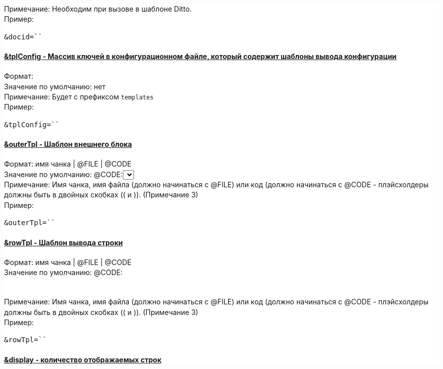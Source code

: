 <span class="text-bold">Примечание:</span> Необходим при вызове в шаблоне Ditto.<br>
<span class="text-bold">Пример:</span>
<pre class="brush: html;">&docid=``</pre>
</div>
</div>
</div>
<div class="panel panel-default">
<div class="panel-heading">
<h4 class="panel-title"><a id="1167"></a><a class="accordion-toggle collapsed" data-toggle="collapse" data-parent="#accordion" href="#collapse1167"><span class="text-bold">&tplConfig</span> - Массив ключей в конфигурационном файле, который содержит шаблоны вывода конфигурации</a></h4>
</div>
<div id="collapse1167" class="panel-collapse collapse">
<div class="panel-body">
<span class="text-bold">Формат:</span> <br>
<span class="text-bold">Значение по умолчанию:</span> нет<br>
<span class="text-bold">Примечание:</span> Будет с префиксом <code>templates</code><br>
<span class="text-bold">Пример:</span>
<pre class="brush: html;">&tplConfig=``</pre>
</div>
</div>
</div>
<div class="panel panel-default">
<div class="panel-heading">
<h4 class="panel-title"><a id="1168"></a><a class="accordion-toggle collapsed" data-toggle="collapse" data-parent="#accordion" href="#collapse1168"><span class="text-bold">&outerTpl</span> - Шаблон внешнего блока</a></h4>
</div>
<div id="collapse1168" class="panel-collapse collapse">
<div class="panel-body">
<span class="text-bold">Формат:</span> имя чанка | @FILE | @CODE<br>
<span class="text-bold">Значение по умолчанию:</span> @CODE:<select name="$tvName"></select><br>
<span class="text-bold">Примечание:</span> Имя чанка, имя файла (должно начинаться с @FILE) или код (должно начинаться с @CODE - плэйсхолдеры должны быть в двойных скобках (( и )). (Примечание 3)<br>
<span class="text-bold">Пример:</span>
<pre class="brush: html;">&outerTpl=``</pre>
</div>
</div>
</div>
<div class="panel panel-default">
<div class="panel-heading">
<h4 class="panel-title"><a id="1169"></a><a class="accordion-toggle collapsed" data-toggle="collapse" data-parent="#accordion" href="#collapse1169"><span class="text-bold">&rowTpl</span> - Шаблон вывода строки</a></h4>
</div>
<div id="collapse1169" class="panel-collapse collapse">
<div class="panel-body">
<span class="text-bold">Формат:</span> имя чанка | @FILE | @CODE<br>
<span class="text-bold">Значение по умолчанию:</span> @CODE:<option value=""></option><br>
<span class="text-bold">Примечание:</span> Имя чанка, имя файла (должно начинаться с @FILE) или код (должно начинаться с @CODE - плэйсхолдеры должны быть в двойных скобках (( и )). (Примечание 3)<br>
<span class="text-bold">Пример:</span>
<pre class="brush: html;">&rowTpl=``</pre>
</div>
</div>
</div>
<div class="panel panel-default">
<div class="panel-heading">
<h4 class="panel-title"><a id="1170"></a><a class="accordion-toggle collapsed" data-toggle="collapse" data-parent="#accordion" href="#collapse1170"><span class="text-bold">&display</span> - количество отображаемых строк</a></h4>
</div>
<div id="collapse1170" class="panel-collapse collapse">
<div class="panel-body">